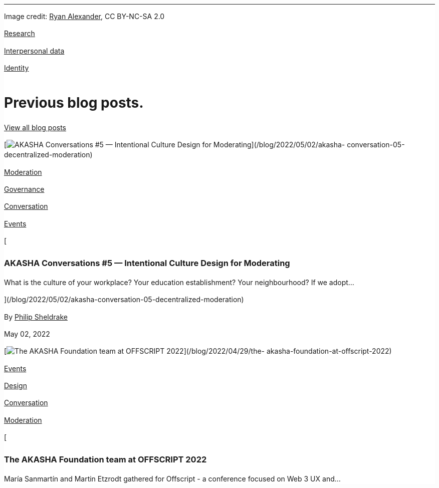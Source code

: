 * * *

Image credit: [Ryan
Alexander](https://www.flickr.com/photos/onecm/4407089925/), CC BY-NC-SA 2.0

[Research](/blog/category/research/)

[Interpersonal data](/blog/category/interpersonal-data/)

[Identity](/blog/category/identity/)

# Previous blog posts.

[View all blog posts](/blog)

[![AKASHA Conversations #5 — Intentional Culture Design for
Moderating](/static/c3d734e207288654ade010406c34342a/14b42/header.jpg)](/blog/2022/05/02/akasha-
conversation-05-decentralized-moderation)

[Moderation](/blog/category/moderation/)

[Governance](/blog/category/governance/)

[Conversation](/blog/category/conversation/)

[Events](/blog/category/events/)

[

### AKASHA Conversations #5 — Intentional Culture Design for Moderating

What is the culture of your workplace? Your education establishment? Your
neighbourhood? If we adopt…

](/blog/2022/05/02/akasha-conversation-05-decentralized-moderation)

By [Philip Sheldrake](/blog/author/philip-sheldrake/)

May 02, 2022

[![The AKASHA Foundation team at OFFSCRIPT
2022](/static/15c6e612bdcbb47badfb90416ab21ae8/14b42/Comporta%20Villa.jpg)](/blog/2022/04/29/the-
akasha-foundation-at-offscript-2022)

[Events](/blog/category/events/)

[Design](/blog/category/design/)

[Conversation](/blog/category/conversation/)

[Moderation](/blog/category/moderation/)

[

### The AKASHA Foundation team at OFFSCRIPT 2022

María Sanmartín and Martin Etzrodt gathered for Offscript - a conference
focused on Web 3 UX and…
